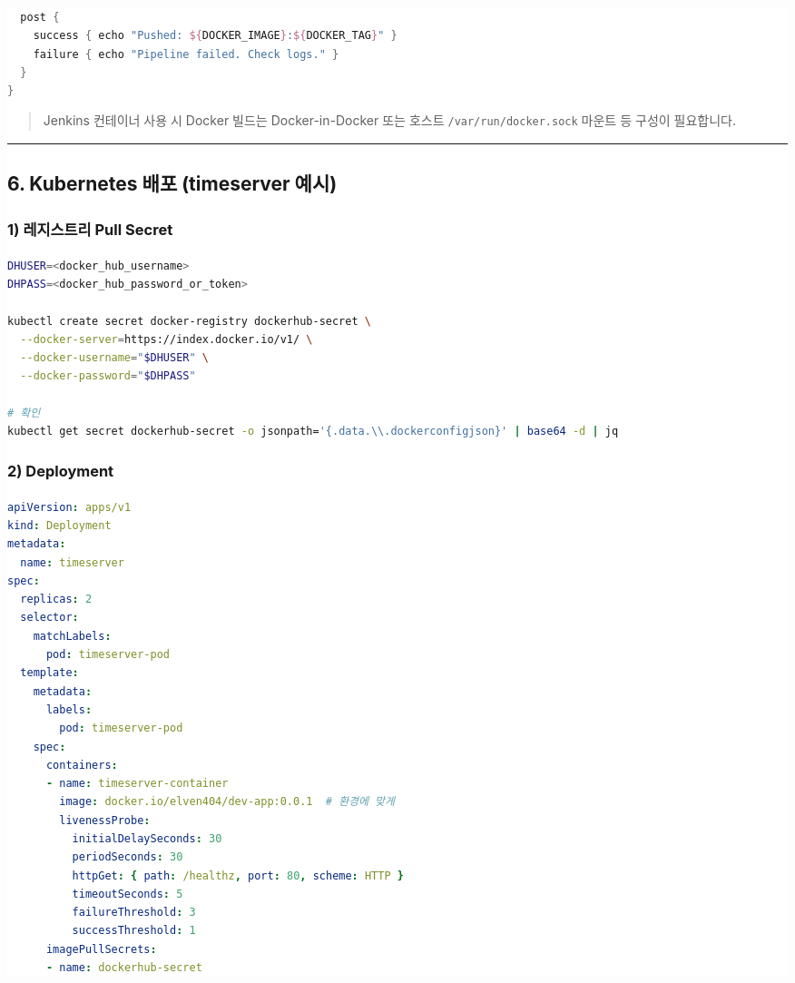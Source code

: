 ```groovy
  post {
    success { echo "Pushed: ${DOCKER_IMAGE}:${DOCKER_TAG}" }
    failure { echo "Pipeline failed. Check logs." }
  }
}
```

> Jenkins 컨테이너 사용 시 Docker 빌드는 Docker-in-Docker 또는 호스트 `/var/run/docker.sock` 마운트 등 구성이 필요합니다.

---

<a id="k8s-timeserver"></a>

## 6. Kubernetes 배포 (timeserver 예시)

### 1) 레지스트리 Pull Secret

```bash
DHUSER=<docker_hub_username>
DHPASS=<docker_hub_password_or_token>

kubectl create secret docker-registry dockerhub-secret \
  --docker-server=https://index.docker.io/v1/ \
  --docker-username="$DHUSER" \
  --docker-password="$DHPASS"

# 확인
kubectl get secret dockerhub-secret -o jsonpath='{.data.\\.dockerconfigjson}' | base64 -d | jq
```

### 2) Deployment

```yaml
apiVersion: apps/v1
kind: Deployment
metadata:
  name: timeserver
spec:
  replicas: 2
  selector:
    matchLabels:
      pod: timeserver-pod
  template:
    metadata:
      labels:
        pod: timeserver-pod
    spec:
      containers:
      - name: timeserver-container
        image: docker.io/elven404/dev-app:0.0.1  # 환경에 맞게
        livenessProbe:
          initialDelaySeconds: 30
          periodSeconds: 30
          httpGet: { path: /healthz, port: 80, scheme: HTTP }
          timeoutSeconds: 5
          failureThreshold: 3
          successThreshold: 1
      imagePullSecrets:
      - name: dockerhub-secret
```
